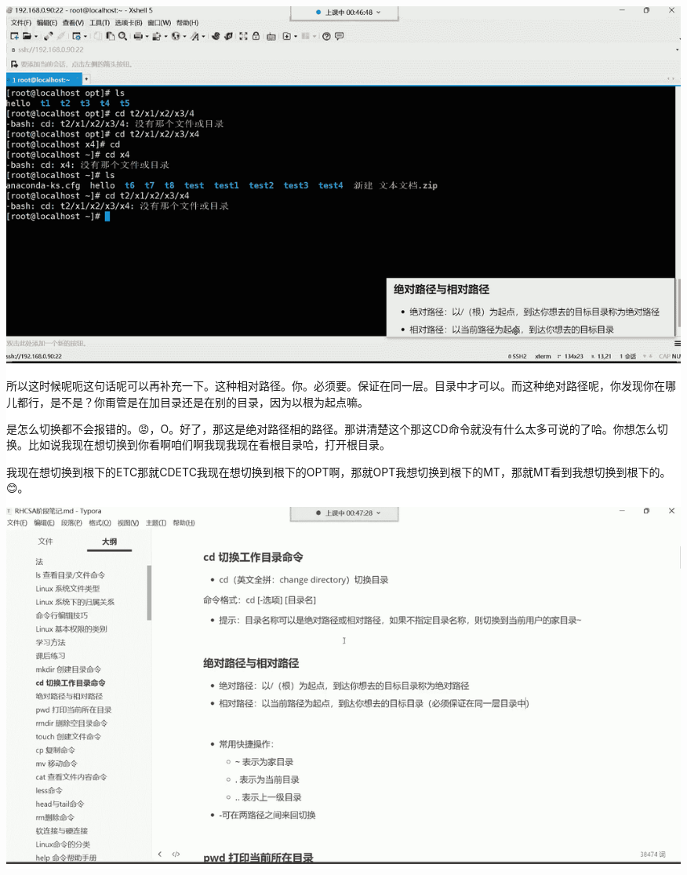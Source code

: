 ![](img/4f7de08a094a7c3cbc80cc3945d8d70b_30.png)

所以这时候呢呃这句话呢可以再补充一下。这种相对路径。你。必须要。保证在同一层。目录中才可以。而这种绝对路径呢，你发现你在哪儿都行，是不是？你甭管是在加目录还是在别的目录，因为以根为起点嘛。

是怎么切换都不会报错的。😡，O。好了，那这是绝对路径相的路径。那讲清楚这个那这CD命令就没有什么太多可说的了哈。你想怎么切换。比如说我现在想切换到你看啊咱们啊我现我现在看根目录哈，打开根目录。

我现在想切换到根下的ETC那就CDETC我现在想切换到根下的OPT啊，那就OPT我想切换到根下的MT，那就MT看到我想切换到根下的。😊。



![](img/4f7de08a094a7c3cbc80cc3945d8d70b_32.png)
